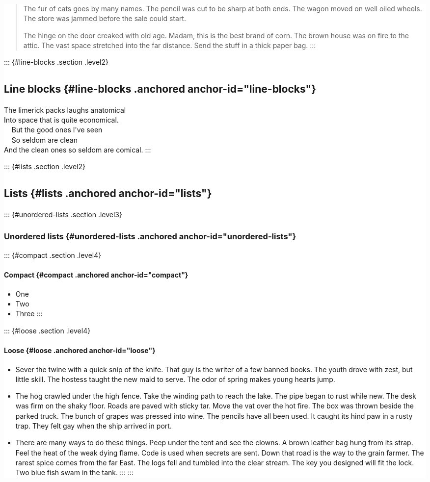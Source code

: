 > The fur of cats goes by many names. The pencil was cut to be sharp at both
> ends. The wagon moved on well oiled wheels. The store was jammed before the
> sale could start.
>
> The hinge on the door creaked with old age. Madam, this is the best brand of
> corn. The brown house was on fire to the attic. The vast space stretched into
> the far distance. Send the stuff in a thick paper bag.
:::

::: {#line-blocks .section .level2}
## Line blocks {#line-blocks .anchored anchor-id="line-blocks"}

The limerick packs laughs anatomical\
Into space that is quite economical.\
    But the good ones I've seen\
    So seldom are clean\
And the clean ones so seldom are comical.
:::

::: {#lists .section .level2}
## Lists {#lists .anchored anchor-id="lists"}

::: {#unordered-lists .section .level3}
### Unordered lists {#unordered-lists .anchored anchor-id="unordered-lists"}

::: {#compact .section .level4}
#### Compact {#compact .anchored anchor-id="compact"}

-   One
-   Two
-   Three
:::

::: {#loose .section .level4}
#### Loose {#loose .anchored anchor-id="loose"}

-   Sever the twine with a quick snip of the knife. That guy is the writer of a
    few banned books. The youth drove with zest, but little skill. The hostess
    taught the new maid to serve. The odor of spring makes young hearts jump.

-   The hog crawled under the high fence. Take the winding path to reach the
    lake. The pipe began to rust while new. The desk was firm on the shaky
    floor. Roads are paved with sticky tar. Move the vat over the hot fire. The
    box was thrown beside the parked truck. The bunch of grapes was pressed into
    wine. The pencils have all been used. It caught its hind paw in a rusty
    trap. They felt gay when the ship arrived in port.

-   There are many ways to do these things. Peep under the tent and see the
    clowns. A brown leather bag hung from its strap. Feel the heat of the weak
    dying flame. Code is used when secrets are sent. Down that road is the way
    to the grain farmer. The rarest spice comes from the far East. The logs fell
    and tumbled into the clear stream. The key you designed will fit the lock.
    Two blue fish swam in the tank.
:::
:::
